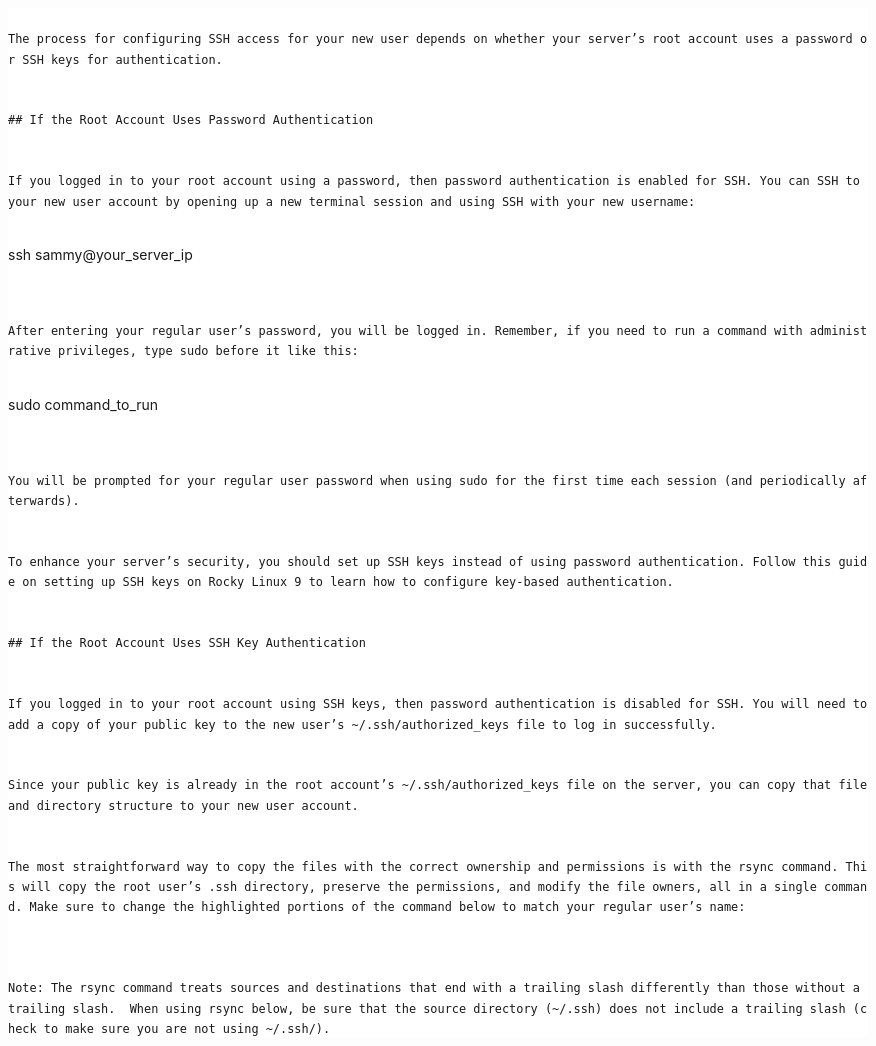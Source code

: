 ```

The process for configuring SSH access for your new user depends on whether your server’s root account uses a password or SSH keys for authentication.


## If the Root Account Uses Password Authentication


If you logged in to your root account using a password, then password authentication is enabled for SSH. You can SSH to your new user account by opening up a new terminal session and using SSH with your new username:


```
ssh sammy@your_server_ip


```


After entering your regular user’s password, you will be logged in. Remember, if you need to run a command with administrative privileges, type sudo before it like this:


```
sudo command_to_run


```


You will be prompted for your regular user password when using sudo for the first time each session (and periodically afterwards).


To enhance your server’s security, you should set up SSH keys instead of using password authentication. Follow this guide on setting up SSH keys on Rocky Linux 9 to learn how to configure key-based authentication.


## If the Root Account Uses SSH Key Authentication


If you logged in to your root account using SSH keys, then password authentication is disabled for SSH. You will need to add a copy of your public key to the new user’s ~/.ssh/authorized_keys file to log in successfully.


Since your public key is already in the root account’s ~/.ssh/authorized_keys file on the server, you can copy that file and directory structure to your new user account.


The most straightforward way to copy the files with the correct ownership and permissions is with the rsync command. This will copy the root user’s .ssh directory, preserve the permissions, and modify the file owners, all in a single command. Make sure to change the highlighted portions of the command below to match your regular user’s name:



Note: The rsync command treats sources and destinations that end with a trailing slash differently than those without a trailing slash.  When using rsync below, be sure that the source directory (~/.ssh) does not include a trailing slash (check to make sure you are not using ~/.ssh/).
```
